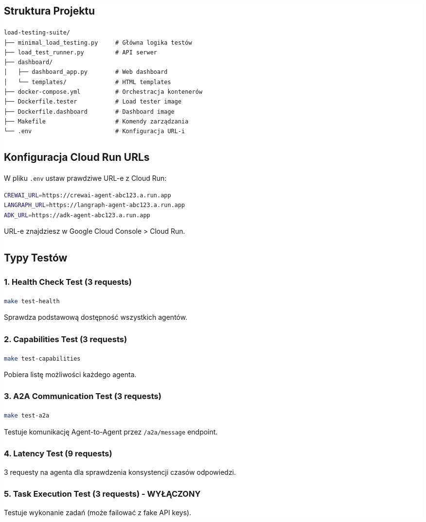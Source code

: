 ## Struktura Projektu

```
load-testing-suite/
├── minimal_load_testing.py     # Główna logika testów
├── load_test_runner.py         # API serwer
├── dashboard/
│   ├── dashboard_app.py        # Web dashboard
│   └── templates/              # HTML templates
├── docker-compose.yml          # Orchestracja kontenerów
├── Dockerfile.tester           # Load tester image
├── Dockerfile.dashboard        # Dashboard image
├── Makefile                    # Komendy zarządzania
└── .env                        # Konfiguracja URL-i
```

## Konfiguracja Cloud Run URLs

W pliku `.env` ustaw prawdziwe URL-e z Cloud Run:

```bash
CREWAI_URL=https://crewai-agent-abc123.a.run.app
LANGRAPH_URL=https://langraph-agent-abc123.a.run.app
ADK_URL=https://adk-agent-abc123.a.run.app
```

URL-e znajdziesz w Google Cloud Console > Cloud Run.

## Typy Testów

### 1. Health Check Test (3 requests)
```bash
make test-health
```
Sprawdza podstawową dostępność wszystkich agentów.

### 2. Capabilities Test (3 requests)
```bash
make test-capabilities
```
Pobiera listę możliwości każdego agenta.

### 3. A2A Communication Test (3 requests)
```bash
make test-a2a
```
Testuje komunikację Agent-to-Agent przez `/a2a/message` endpoint.

### 4. Latency Test (9 requests)
3 requesty na agenta dla sprawdzenia konsystencji czasów odpowiedzi.

### 5. Task Execution Test (3 requests) - WYŁĄCZONY
Testuje wykonanie zadań (może failować z fake API keys).
